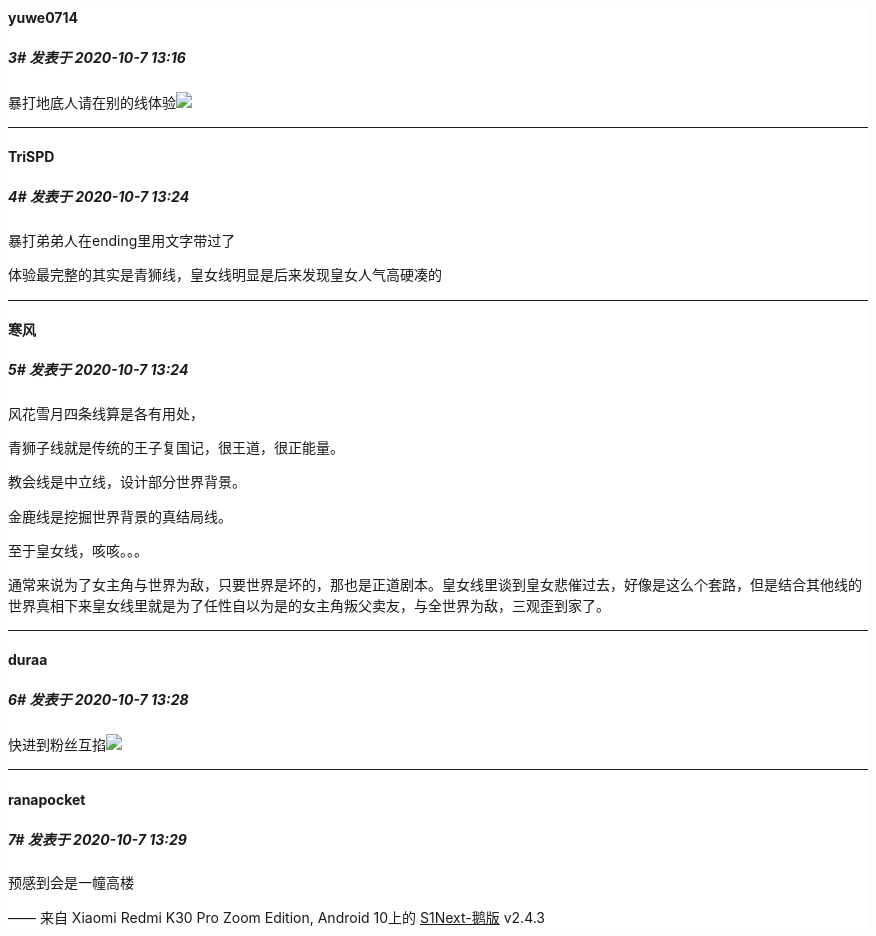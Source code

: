 ####  yuwe0714  
##### 3#       发表于 2020-10-7 13:16


暴打地底人请在别的线体验<img src="https://static.saraba1st.com/image/smiley/face2017/067.png" referrerpolicy="no-referrer">


-----

####  TriSPD  
##### 4#       发表于 2020-10-7 13:24


暴打弟弟人在ending里用文字带过了


体验最完整的其实是青狮线，皇女线明显是后来发现皇女人气高硬凑的


-----

####  寒风  
##### 5#       发表于 2020-10-7 13:24


风花雪月四条线算是各有用处，


青狮子线就是传统的王子复国记，很王道，很正能量。

教会线是中立线，设计部分世界背景。

金鹿线是挖掘世界背景的真结局线。


至于皇女线，咳咳。。。


通常来说为了女主角与世界为敌，只要世界是坏的，那也是正道剧本。皇女线里谈到皇女悲催过去，好像是这么个套路，但是结合其他线的世界真相下来皇女线里就是为了任性自以为是的女主角叛父卖友，与全世界为敌，三观歪到家了。


-----

####  duraa  
##### 6#       发表于 2020-10-7 13:28


快进到粉丝互掐<img src="https://static.saraba1st.com/image/smiley/face2017/037.png" referrerpolicy="no-referrer">


-----

####  ranapocket  
##### 7#       发表于 2020-10-7 13:29


预感到会是一幢高楼

—— 来自 Xiaomi Redmi K30 Pro Zoom Edition, Android 10上的 [S1Next-鹅版](https://github.com/ykrank/S1-Next/releases) v2.4.3
